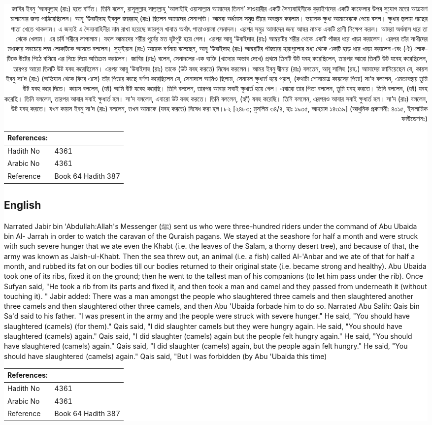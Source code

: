 
<div dir="rtl" lang="bn" style={{fontSize:'larger',backgroundColor:'#f8f9fa',padding:20}}>
জাবির ইবনু ‘আবদুল্লাহ (রাঃ) হতে বর্ণিত। তিনি বলেন, রাসূলুল্লাহ সাল্লাল্লাহু ‘আলাইহি ওয়াসাল্লাম আমাদের তিনশ’ সাওয়ারীর একটি সৈন্যবাহিনীকে কুরাইশদের একটি কাফেলার উপর সুযোগ মতো আক্রমণ চালানোর জন্য পাঠিয়েছিলেন। আবূ ‘উবাইদাহ ইবনুল জাররাহ্ (রাঃ) ছিলেন আমাদের সেনাপতি। আমরা অর্ধমাস সমুদ্র তীরে অবস্থান করলাম। ভয়ানক ক্ষুধা আমাদেরকে পেয়ে বসল। ক্ষুধার জ্বালায় গাছের পাতা খেতে থাকলাম। এ জন্যই এ সৈন্যবাহিনীর নাম রাখা হয়েছে জায়শুল খাবাত অর্থাৎ পাতাওয়ালা সেনাদল। এরপর সমুদ্র আমাদের জন্য আম্বর নামক একটি প্রাণী নিক্ষেপ করল। আমরা অর্ধমাস ধরে তা থেকে খেলাম। এর চর্বি শরীরে লাগালাম। ফলে আমাদের শরীর পূর্বের মত হৃষ্টপুষ্ট হয়ে গেল। এরপর আবূ ‘উবাইদাহ (রাঃ) আম্বরটির শরীর থেকে একটি পাঁজর ধরে খাড়া করালেন। এরপর তাঁর সাথীদের মধ্যকার সবচেয়ে লম্বা লোকটিকে আসতে বললেন। সুফ্ইয়ান (রাঃ) আরেক বর্ণনায় বলেছেন, আবূ ‘উবাইদাহ (রাঃ) আম্বরটির পাঁজরের হাড়গুলোর মধ্য থেকে একটি হাড় ধরে খাড়া করালেন এবং (ঐ) লোকটিকে উটের পিঠে বসিয়ে এর নিচে দিয়ে অতিক্রম করালেন। জাবির (রাঃ) বলেন, সেনাদলের এক ব্যক্তি (খাদ্যের অভাব দেখে) প্রথমে তিনটি উট যবহ করেছিলেন, তারপর আরো তিনটি উট যবেহ করেছিলেন, তারপর আরো তিনটি উট যবহ করেছিলেন। এরপর আবূ ‘উবাইদাহ (রাঃ) তাকে (উট যবহ করতে) নিষেধ করলেন। আমর ইবনু দ্বীনার (রাঃ) বলতেন, আবূ সালিহ (রহ.) আমাদের জানিয়েছেন যে, কায়স ইবনু সা‘দ (রাঃ) (অভিযান থেকে ফিরে এসে) তাঁর পিতার কাছে বর্ণনা করেছিলেন যে, সেনাদলে আমিও ছিলাম, সেনাদল ক্ষুধার্ত হয়ে পড়ল, (কথাটা শোনামাত্র কায়সের পিতা) সা‘দ বললেন, এমতাবস্থায় তুমি উট যবহ করে দিতে। কায়স বললেন, (হ্যাঁ) আমি উট যবেহ করেছি। তিনি বললেন, তারপর আবার সবাই ক্ষুধার্ত হয়ে গেল। এবারো তার পিতা বললেন, তুমি যবহ করতে। তিনি বললেন, (হ্যাঁ) যবহ করেছি। তিনি বললেন, তারপর আবার সবাই ক্ষুধার্ত হল। সা‘দ বললেন, এবারো উট যবহ করতে। তিনি বললেন, (হ্যাঁ) যবহ করেছি। তিনি বললেন, এরপরও আবার সবাই ক্ষুধার্ত হল। সা‘দ (রাঃ) বললেন, উট যবহ করতে। যখন কায়স ইবনু সা‘দ (রাঃ) বললেন, তখন আমাকে (যবহ করতে) নিষেধ করা হল।৮২ [২৪৮৩; মুসলিম ৩৪/৪, হাঃ ১৯৩৫, আহমাদ ১৪৩১৯] (আধুনিক প্রকাশনীঃ ৪০১৫, ইসলামিক ফাউন্ডেশনঃ)
</div>
<div style={{backgroundColor:'#f8f9fa',padding:20, marginBottom: 10}}><table> <thead> <tr> <th>References:</th> <th></th> </tr> </thead> <tbody><tr><td>Hadith No</td><td>4361</td></tr><tr><td>Arabic No</td><td>4361</td></tr><tr><td>Reference</td><td>Book 64 Hadith 387</td></tr></tbody></table></div>

## English


<div dir="ltr" lang="en" style={{fontSize:'larger',backgroundColor:'#f8f9fa',padding:20}}>
Narrated Jabir bin 'Abdullah:Allah's Messenger (ﷺ) sent us who were three-hundred riders under the command of Abu Ubaida bin Al- Jarrah in order to watch the caravan of the Quraish pagans. We stayed at the seashore for half a month and were struck with such severe hunger that we ate even the Khabt (i.e. the leaves of the Salam, a thorny desert tree), and because of that, the army was known as Jaish-ul-Khabt. Then the sea threw out, an animal (i.e. a fish) called Al-'Anbar and we ate of that for half a month, and rubbed its fat on our bodies till our bodies returned to their original state (i.e. became strong and healthy). Abu Ubaida took one of its ribs, fixed it on the ground; then he went to the tallest man of his companions (to let him pass under the rib). Once Sufyan said, "He took a rib from its parts and fixed it, and then took a man and camel and they passed from underneath it (without touching it). " Jabir added: There was a man amongst the people who slaughtered three camels and then slaughtered another three camels and then slaughtered other three camels, and then Abu 'Ubaida forbade him to do so. Narrated Abu Salih: Qais bin Sa'd said to his father. "I was present in the army and the people were struck with severe hunger." He said, "You should have slaughtered (camels) (for them)." Qais said, "I did slaughter camels but they were hungry again. He said, "You should have slaughtered (camels) again." Qais said, "I did slaughter (camels) again but the people felt hungry again." He said, "You should have slaughtered (camels) again." Qais said, "I did slaughter (camels) again, but the people again felt hungry." He said, "You should have slaughtered (camels) again." Qais said, "But I was forbidden (by Abu 'Ubaida this time)
</div>
<div style={{backgroundColor:'#f8f9fa',padding:20, marginBottom: 10}}><table> <thead> <tr> <th>References:</th> <th></th> </tr> </thead> <tbody><tr><td>Hadith No</td><td>4361</td></tr><tr><td>Arabic No</td><td>4361</td></tr><tr><td>Reference</td><td>Book 64 Hadith 387</td></tr></tbody></table></div>
